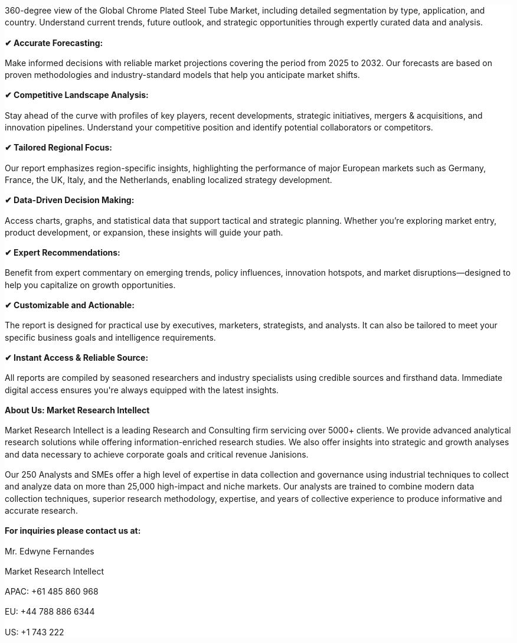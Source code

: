 360-degree view of the Global Chrome Plated Steel Tube Market, including detailed segmentation by type, application, and country. Understand current trends, future outlook, and strategic opportunities through expertly curated data and analysis.</p><p><strong>✔ Accurate Forecasting:</strong></p><p>Make informed decisions with reliable market projections covering the period from 2025 to 2032. Our forecasts are based on proven methodologies and industry-standard models that help you anticipate market shifts.</p><p><strong>✔ Competitive Landscape Analysis:</strong></p><p>Stay ahead of the curve with profiles of key players, recent developments, strategic initiatives, mergers &amp; acquisitions, and innovation pipelines. Understand your competitive position and identify potential collaborators or competitors.</p><p><strong>✔ Tailored Regional Focus:</strong></p><p>Our report emphasizes region-specific insights, highlighting the performance of major European markets such as Germany, France, the UK, Italy, and the Netherlands, enabling localized strategy development.</p><p><strong>✔ Data-Driven Decision Making:</strong></p><p>Access charts, graphs, and statistical data that support tactical and strategic planning. Whether you&rsquo;re exploring market entry, product development, or expansion, these insights will guide your path.</p><p><strong>✔ Expert Recommendations:</strong></p><p>Benefit from expert commentary on emerging trends, policy influences, innovation hotspots, and market disruptions&mdash;designed to help you capitalize on growth opportunities.</p><p><strong>✔ Customizable and Actionable:</strong></p><p>The report is designed for practical use by executives, marketers, strategists, and analysts. It can also be tailored to meet your specific business goals and intelligence requirements.</p><p><strong>✔ Instant Access &amp; Reliable Source:</strong></p><p>All reports are compiled by seasoned researchers and industry specialists using credible sources and firsthand data. Immediate digital access ensures you're always equipped with the latest insights.</p><p><strong><span class="font-[700]">About Us: Market Research Intellect</span></strong></p><p><span class="">Market Research Intellect is a leading Research and Consulting firm servicing over 5000+ clients. We provide advanced analytical research solutions while offering information-enriched research studies.&nbsp;</span>We also offer insights into strategic and growth analyses and data necessary to achieve corporate goals and critical revenue Janisions.</p><p><span class="">Our 250 Analysts and SMEs offer a high level of expertise in data collection and governance using industrial techniques to collect and analyze data on more than 25,000 high-impact and niche markets. Our analysts are trained to combine modern data collection techniques, superior research methodology, expertise, and years of collective experience to produce informative and accurate research.</span></p><p><strong>For inquiries please contact us at:</strong></p><p>Mr. Edwyne Fernandes</p><p>Market Research Intellect</p><p>APAC: +61 485 860 968</p><p>EU: +44 788 886 6344</p><p>US: +1 743 222